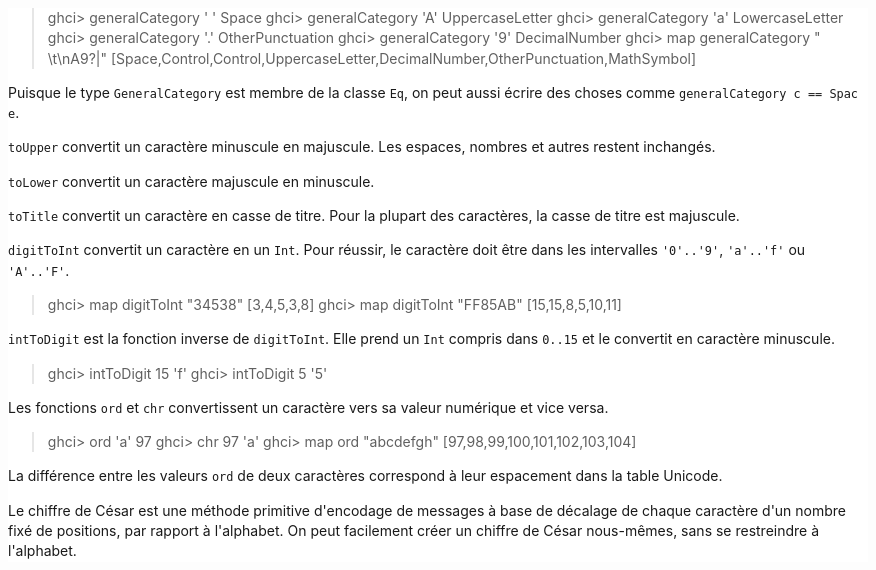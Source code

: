> ghci> generalCategory ' '
> Space
> ghci> generalCategory 'A'
> UppercaseLetter
> ghci> generalCategory 'a'
> LowercaseLetter
> ghci> generalCategory '.'
> OtherPunctuation
> ghci> generalCategory '9'
> DecimalNumber
> ghci> map generalCategory " \t\nA9?|"
> [Space,Control,Control,UppercaseLetter,DecimalNumber,OtherPunctuation,MathSymbol]

Puisque le type `GeneralCategory` est membre de la classe `Eq`, on peut aussi
écrire des choses comme `generalCategory c == Space`.

`toUpper` convertit un caractère minuscule en majuscule. Les espaces, nombres
et autres restent inchangés.

`toLower` convertit un caractère majuscule en minuscule.

`toTitle` convertit un caractère en casse de titre. Pour la plupart des
caractères, la casse de titre est majuscule.

`digitToInt` convertit un caractère en un `Int`. Pour réussir, le caractère
doit être dans les intervalles `'0'..'9'`, `'a'..'f'` ou `'A'..'F'`.

> ghci> map digitToInt "34538"
> [3,4,5,3,8]
> ghci> map digitToInt "FF85AB"
> [15,15,8,5,10,11]

`intToDigit` est la fonction inverse de `digitToInt`. Elle prend un `Int`
compris dans `0..15` et le convertit en caractère minuscule.

> ghci> intToDigit 15
> 'f'
> ghci> intToDigit 5
> '5'

Les fonctions `ord` et `chr` convertissent un caractère vers sa valeur
numérique et vice versa.

> ghci> ord 'a'
> 97
> ghci> chr 97
> 'a'
> ghci> map ord "abcdefgh"
> [97,98,99,100,101,102,103,104]

La différence entre les valeurs `ord` de deux caractères correspond à leur
espacement dans la table Unicode.

Le chiffre de César est une méthode primitive d'encodage de messages à base de
décalage de chaque caractère d'un nombre fixé de positions, par rapport à
l'alphabet. On peut facilement créer un chiffre de César nous-mêmes, sans se
restreindre à l'alphabet.
